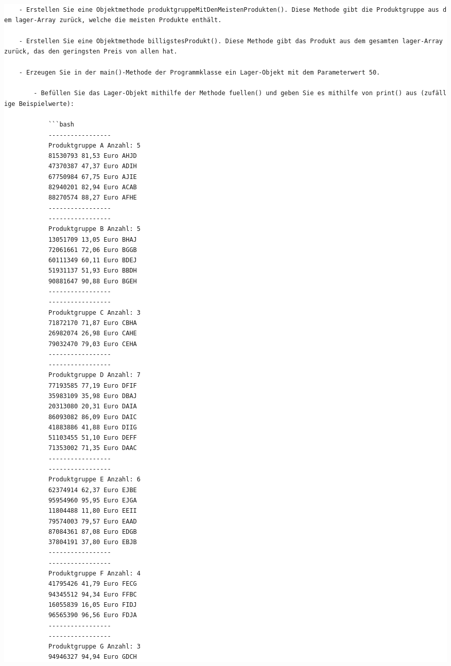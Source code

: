 		- Erstellen Sie eine Objektmethode produktgruppeMitDenMeistenProdukten(). Diese Methode gibt die Produktgruppe aus dem lager-Array zurück, welche die meisten Produkte enthält.

		- Erstellen Sie eine Objektmethode billigstesProdukt(). Diese Methode gibt das Produkt aus dem gesamten lager-Array zurück, das den geringsten Preis von allen hat.

		- Erzeugen Sie in der main()-Methode der Programmklasse ein Lager-Objekt mit dem Parameterwert 50.

			- Befüllen Sie das Lager-Objekt mithilfe der Methode fuellen() und geben Sie es mithilfe von print() aus (zufällige Beispielwerte):

				```bash
				-----------------
				Produktgruppe A Anzahl: 5
				81530793 81,53 Euro AHJD
				47370387 47,37 Euro ADIH
				67750984 67,75 Euro AJIE
				82940201 82,94 Euro ACAB
				88270574 88,27 Euro AFHE
				-----------------
				-----------------
				Produktgruppe B Anzahl: 5
				13051709 13,05 Euro BHAJ
				72061661 72,06 Euro BGGB
				60111349 60,11 Euro BDEJ
				51931137 51,93 Euro BBDH
				90881647 90,88 Euro BGEH
				-----------------
				-----------------
				Produktgruppe C Anzahl: 3
				71872170 71,87 Euro CBHA
				26982074 26,98 Euro CAHE
				79032470 79,03 Euro CEHA
				-----------------
				-----------------
				Produktgruppe D Anzahl: 7
				77193585 77,19 Euro DFIF
				35983109 35,98 Euro DBAJ
				20313080 20,31 Euro DAIA
				86093082 86,09 Euro DAIC
				41883886 41,88 Euro DIIG
				51103455 51,10 Euro DEFF
				71353002 71,35 Euro DAAC
				-----------------
				-----------------
				Produktgruppe E Anzahl: 6
				62374914 62,37 Euro EJBE
				95954960 95,95 Euro EJGA
				11804488 11,80 Euro EEII
				79574003 79,57 Euro EAAD
				87084361 87,08 Euro EDGB
				37804191 37,80 Euro EBJB
				-----------------
				-----------------
				Produktgruppe F Anzahl: 4
				41795426 41,79 Euro FECG
				94345512 94,34 Euro FFBC
				16055839 16,05 Euro FIDJ
				96565390 96,56 Euro FDJA
				-----------------
				-----------------
				Produktgruppe G Anzahl: 3
				94946327 94,94 Euro GDCH